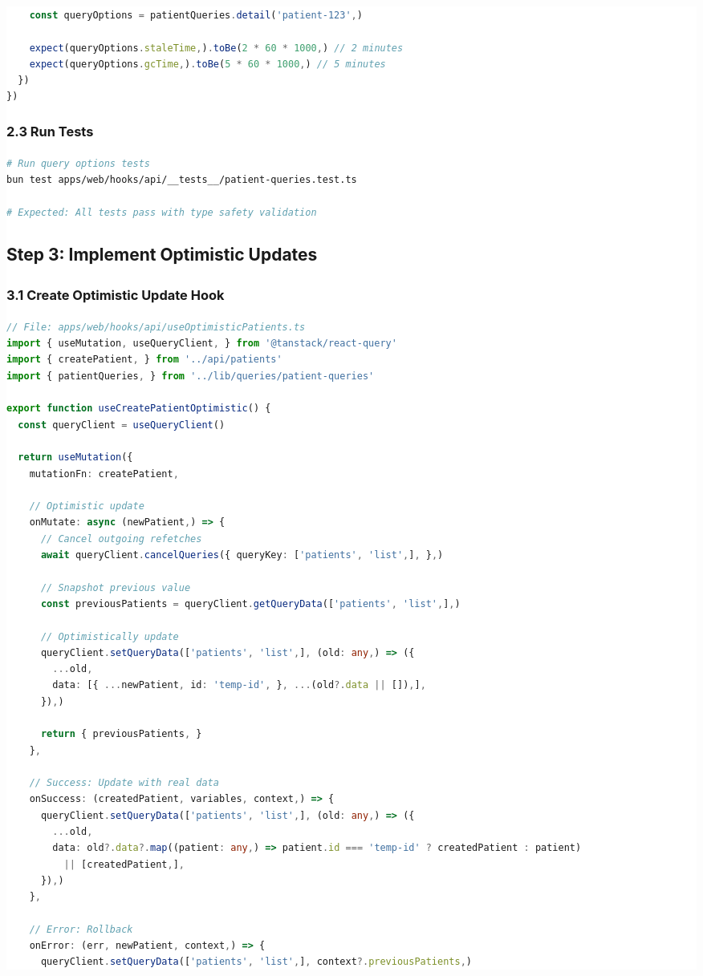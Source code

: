 ```typescript
    const queryOptions = patientQueries.detail('patient-123',)

    expect(queryOptions.staleTime,).toBe(2 * 60 * 1000,) // 2 minutes
    expect(queryOptions.gcTime,).toBe(5 * 60 * 1000,) // 5 minutes
  })
})
```

### 2.3 Run Tests

```bash
# Run query options tests
bun test apps/web/hooks/api/__tests__/patient-queries.test.ts

# Expected: All tests pass with type safety validation
```

## Step 3: Implement Optimistic Updates

### 3.1 Create Optimistic Update Hook

```typescript
// File: apps/web/hooks/api/useOptimisticPatients.ts
import { useMutation, useQueryClient, } from '@tanstack/react-query'
import { createPatient, } from '../api/patients'
import { patientQueries, } from '../lib/queries/patient-queries'

export function useCreatePatientOptimistic() {
  const queryClient = useQueryClient()

  return useMutation({
    mutationFn: createPatient,

    // Optimistic update
    onMutate: async (newPatient,) => {
      // Cancel outgoing refetches
      await queryClient.cancelQueries({ queryKey: ['patients', 'list',], },)

      // Snapshot previous value
      const previousPatients = queryClient.getQueryData(['patients', 'list',],)

      // Optimistically update
      queryClient.setQueryData(['patients', 'list',], (old: any,) => ({
        ...old,
        data: [{ ...newPatient, id: 'temp-id', }, ...(old?.data || []),],
      }),)

      return { previousPatients, }
    },

    // Success: Update with real data
    onSuccess: (createdPatient, variables, context,) => {
      queryClient.setQueryData(['patients', 'list',], (old: any,) => ({
        ...old,
        data: old?.data?.map((patient: any,) => patient.id === 'temp-id' ? createdPatient : patient)
          || [createdPatient,],
      }),)
    },

    // Error: Rollback
    onError: (err, newPatient, context,) => {
      queryClient.setQueryData(['patients', 'list',], context?.previousPatients,)
```